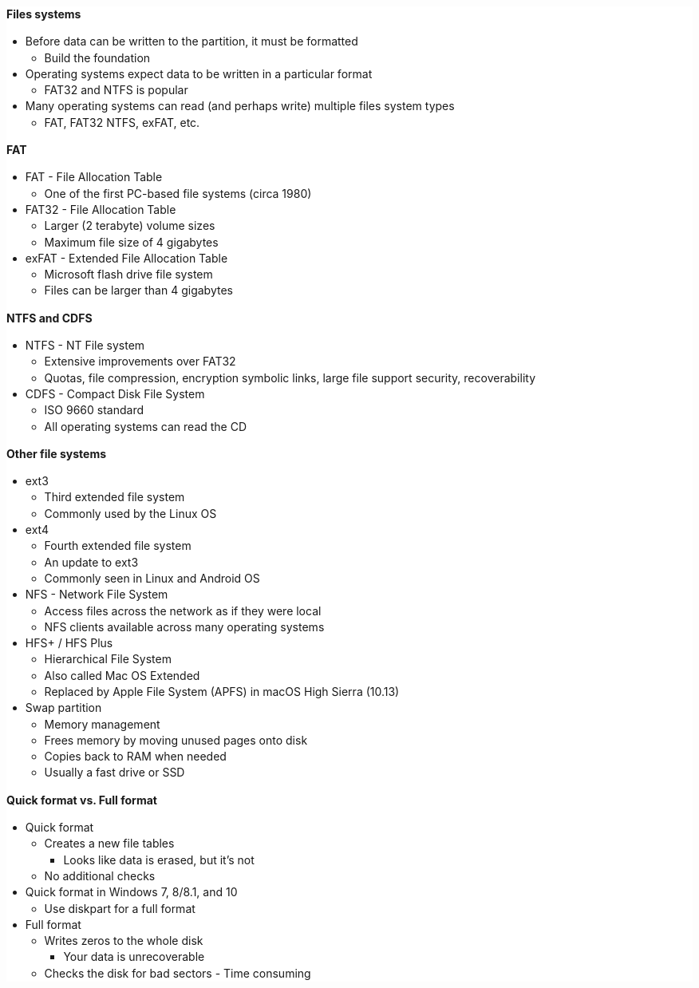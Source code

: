 **Files systems**

- Before data can be written to the partition, it must be formatted
  - Build the foundation
- Operating systems expect data to be written in a particular format
  - FAT32 and NTFS is popular
- Many operating systems can read (and perhaps write) multiple files system types
  - FAT, FAT32 NTFS, exFAT, etc.



**FAT**

- FAT - File Allocation Table
  - One of the first PC-based file systems (circa 1980)
- FAT32 - File Allocation Table
  - Larger (2 terabyte) volume sizes
  - Maximum file size of 4 gigabytes
- exFAT - Extended File Allocation Table
  - Microsoft flash drive file system
  - Files can be larger than 4 gigabytes

**NTFS and CDFS**

- NTFS - NT File system
  - Extensive improvements over FAT32
  - Quotas, file compression, encryption symbolic links, large file support security, recoverability
- CDFS - Compact Disk File System
  - ISO 9660 standard
  - All operating systems can read the CD

**Other file systems**

- ext3
  - Third extended file system
  - Commonly used by the Linux OS
- ext4 
  - Fourth extended file system
  - An update to ext3
  - Commonly seen in Linux and Android OS
- NFS - Network File System
  - Access files across the network as if they were local
  - NFS clients available across many operating systems
- HFS+ / HFS Plus
  - Hierarchical File System
  - Also called Mac OS Extended
  - Replaced by Apple File System (APFS) in macOS High Sierra (10.13)
- Swap partition
  - Memory management
  - Frees memory by moving unused pages onto disk
  - Copies back to RAM when needed
  - Usually a fast drive or SSD

**Quick format vs. Full format**

- Quick format
  - Creates a new file tables
    - Looks like data is erased, but it’s not
  - No additional checks
- Quick format in Windows 7, 8/8.1, and 10
  - Use diskpart for a full format
- Full format
  - Writes zeros to the whole disk
    - Your data is unrecoverable
  - Checks the disk for bad sectors - Time consuming
